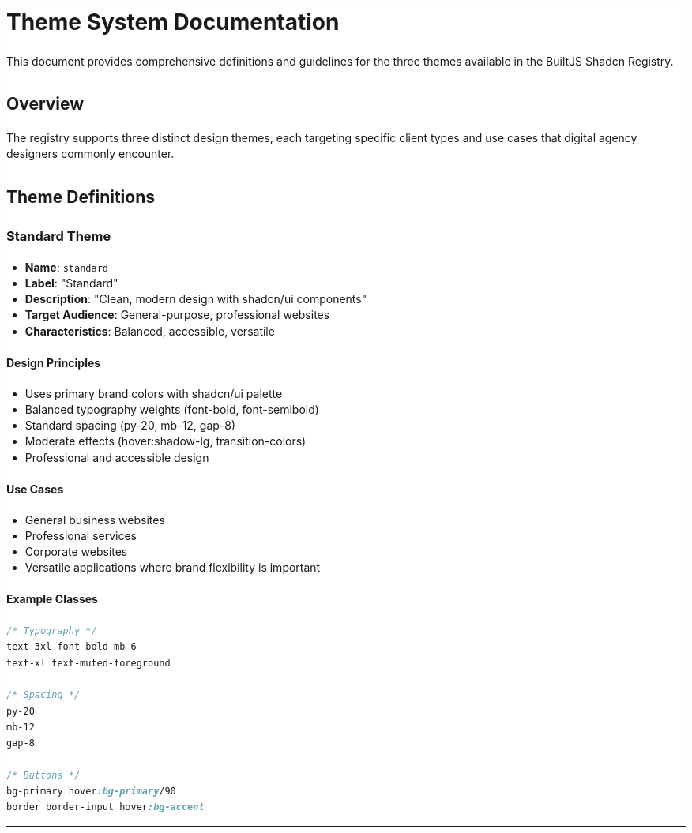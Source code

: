 # Theme System Documentation

This document provides comprehensive definitions and guidelines for the three themes available in the BuiltJS Shadcn Registry.

## Overview

The registry supports three distinct design themes, each targeting specific client types and use cases that digital agency designers commonly encounter.

## Theme Definitions

### Standard Theme
- **Name**: `standard`
- **Label**: "Standard"
- **Description**: "Clean, modern design with shadcn/ui components"
- **Target Audience**: General-purpose, professional websites
- **Characteristics**: Balanced, accessible, versatile

#### Design Principles
- Uses primary brand colors with shadcn/ui palette
- Balanced typography weights (font-bold, font-semibold)
- Standard spacing (py-20, mb-12, gap-8)
- Moderate effects (hover:shadow-lg, transition-colors)
- Professional and accessible design

#### Use Cases
- General business websites
- Professional services
- Corporate websites
- Versatile applications where brand flexibility is important

#### Example Classes
```css
/* Typography */
text-3xl font-bold mb-6
text-xl text-muted-foreground

/* Spacing */
py-20
mb-12
gap-8

/* Buttons */
bg-primary hover:bg-primary/90
border border-input hover:bg-accent
```

---
